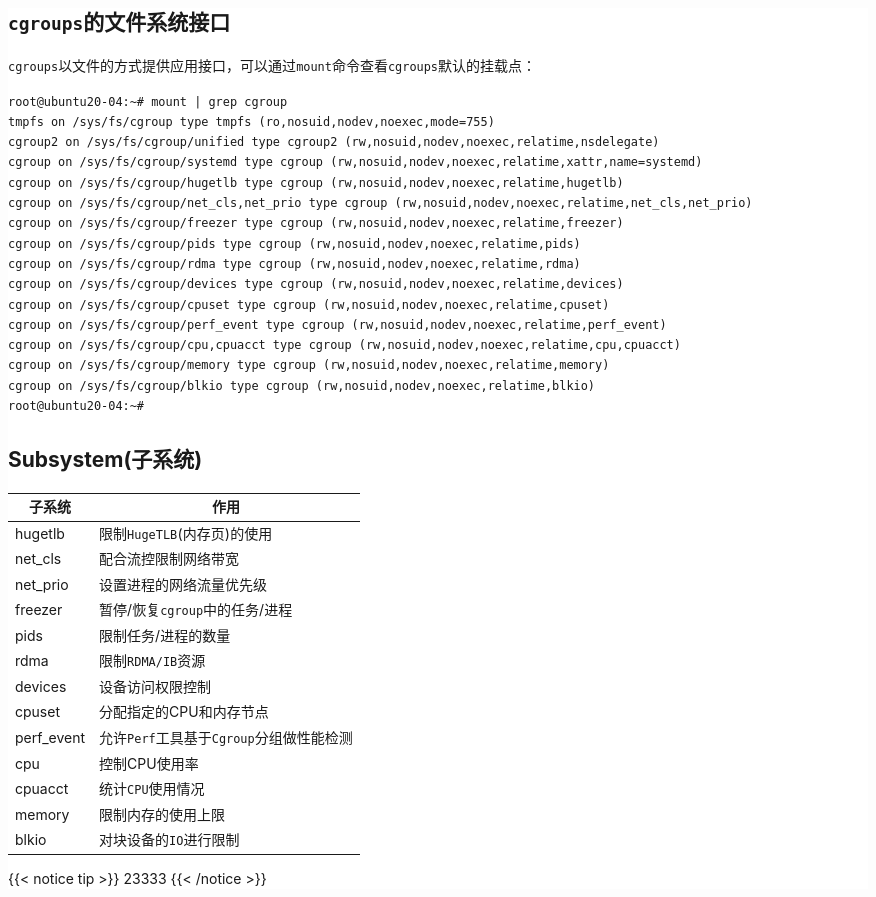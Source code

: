 ## `cgroups`的文件系统接口
`cgroups`以文件的方式提供应用接口，可以通过`mount`命令查看`cgroups`默认的挂载点：
```shell
root@ubuntu20-04:~# mount | grep cgroup
tmpfs on /sys/fs/cgroup type tmpfs (ro,nosuid,nodev,noexec,mode=755)
cgroup2 on /sys/fs/cgroup/unified type cgroup2 (rw,nosuid,nodev,noexec,relatime,nsdelegate)
cgroup on /sys/fs/cgroup/systemd type cgroup (rw,nosuid,nodev,noexec,relatime,xattr,name=systemd)
cgroup on /sys/fs/cgroup/hugetlb type cgroup (rw,nosuid,nodev,noexec,relatime,hugetlb)
cgroup on /sys/fs/cgroup/net_cls,net_prio type cgroup (rw,nosuid,nodev,noexec,relatime,net_cls,net_prio)
cgroup on /sys/fs/cgroup/freezer type cgroup (rw,nosuid,nodev,noexec,relatime,freezer)
cgroup on /sys/fs/cgroup/pids type cgroup (rw,nosuid,nodev,noexec,relatime,pids)
cgroup on /sys/fs/cgroup/rdma type cgroup (rw,nosuid,nodev,noexec,relatime,rdma)
cgroup on /sys/fs/cgroup/devices type cgroup (rw,nosuid,nodev,noexec,relatime,devices)
cgroup on /sys/fs/cgroup/cpuset type cgroup (rw,nosuid,nodev,noexec,relatime,cpuset)
cgroup on /sys/fs/cgroup/perf_event type cgroup (rw,nosuid,nodev,noexec,relatime,perf_event)
cgroup on /sys/fs/cgroup/cpu,cpuacct type cgroup (rw,nosuid,nodev,noexec,relatime,cpu,cpuacct)
cgroup on /sys/fs/cgroup/memory type cgroup (rw,nosuid,nodev,noexec,relatime,memory)
cgroup on /sys/fs/cgroup/blkio type cgroup (rw,nosuid,nodev,noexec,relatime,blkio)
root@ubuntu20-04:~# 
```

## Subsystem(子系统) 

|子系统|作用|
|---|---|
|hugetlb|限制`HugeTLB`(内存页)的使用|
|net_cls|配合流控限制网络带宽|
|net_prio|设置进程的网络流量优先级|
|freezer|暂停/恢复`cgroup`中的任务/进程|
|pids|限制任务/进程的数量|
|rdma|限制`RDMA/IB`资源|
|devices|设备访问权限控制|
|cpuset|分配指定的CPU和内存节点|
|perf_event|允许`Perf`工具基于`Cgroup`分组做性能检测|
|cpu           |控制CPU使用率|
|cpuacct|统计`CPU`使用情况|
|memory |限制内存的使用上限|
|blkio |对块设备的`IO`进行限制|

{{< notice tip >}}
23333
{{< /notice >}}